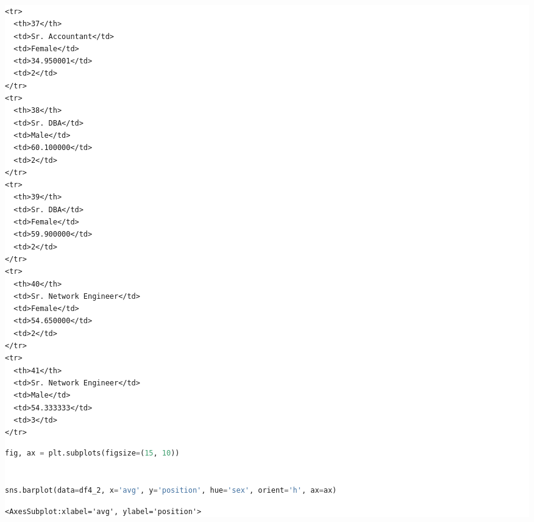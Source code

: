     <tr>
      <th>37</th>
      <td>Sr. Accountant</td>
      <td>Female</td>
      <td>34.950001</td>
      <td>2</td>
    </tr>
    <tr>
      <th>38</th>
      <td>Sr. DBA</td>
      <td>Male</td>
      <td>60.100000</td>
      <td>2</td>
    </tr>
    <tr>
      <th>39</th>
      <td>Sr. DBA</td>
      <td>Female</td>
      <td>59.900000</td>
      <td>2</td>
    </tr>
    <tr>
      <th>40</th>
      <td>Sr. Network Engineer</td>
      <td>Female</td>
      <td>54.650000</td>
      <td>2</td>
    </tr>
    <tr>
      <th>41</th>
      <td>Sr. Network Engineer</td>
      <td>Male</td>
      <td>54.333333</td>
      <td>3</td>
    </tr>
  </tbody>
</table>
</div>




```python
fig, ax = plt.subplots(figsize=(15, 10))


sns.barplot(data=df4_2, x='avg', y='position', hue='sex', orient='h', ax=ax)

```




    <AxesSubplot:xlabel='avg', ylabel='position'>

